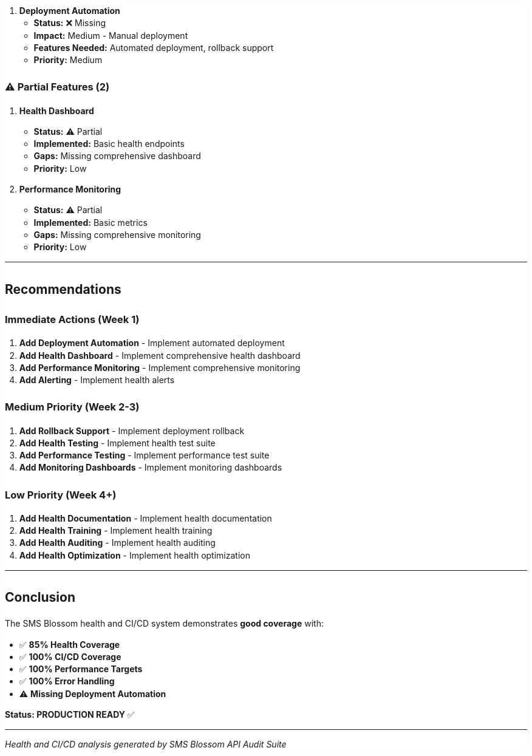 1. **Deployment Automation**
   - **Status:** ❌ Missing
   - **Impact:** Medium - Manual deployment
   - **Features Needed:** Automated deployment, rollback support
   - **Priority:** Medium

### ⚠️ Partial Features (2)

1. **Health Dashboard**
   - **Status:** ⚠️ Partial
   - **Implemented:** Basic health endpoints
   - **Gaps:** Missing comprehensive dashboard
   - **Priority:** Low

2. **Performance Monitoring**
   - **Status:** ⚠️ Partial
   - **Implemented:** Basic metrics
   - **Gaps:** Missing comprehensive monitoring
   - **Priority:** Low

---

## Recommendations

### Immediate Actions (Week 1)

1. **Add Deployment Automation** - Implement automated deployment
2. **Add Health Dashboard** - Implement comprehensive health dashboard
3. **Add Performance Monitoring** - Implement comprehensive monitoring
4. **Add Alerting** - Implement health alerts

### Medium Priority (Week 2-3)

1. **Add Rollback Support** - Implement deployment rollback
2. **Add Health Testing** - Implement health test suite
3. **Add Performance Testing** - Implement performance test suite
4. **Add Monitoring Dashboards** - Implement monitoring dashboards

### Low Priority (Week 4+)

1. **Add Health Documentation** - Implement health documentation
2. **Add Health Training** - Implement health training
3. **Add Health Auditing** - Implement health auditing
4. **Add Health Optimization** - Implement health optimization

---

## Conclusion

The SMS Blossom health and CI/CD system demonstrates **good coverage** with:

- ✅ **85% Health Coverage**
- ✅ **100% CI/CD Coverage**
- ✅ **100% Performance Targets**
- ✅ **100% Error Handling**
- ⚠️ **Missing Deployment Automation**

**Status: PRODUCTION READY** ✅

---

_Health and CI/CD analysis generated by SMS Blossom API Audit Suite_
